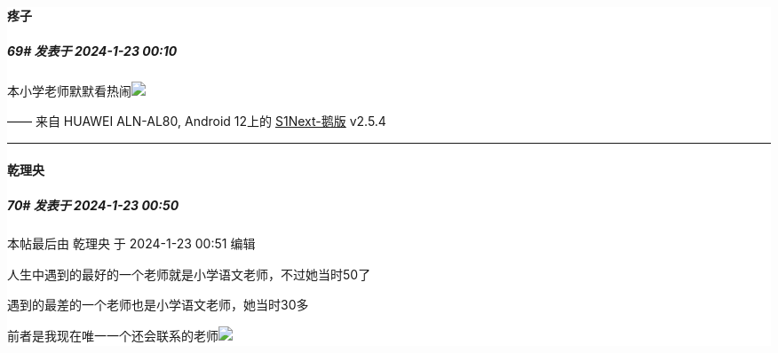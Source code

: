 ####  疼子  
##### 69#       发表于 2024-1-23 00:10

本小学老师默默看热闹<img src="https://static.saraba1st.com/image/smiley/face2017/053.png" referrerpolicy="no-referrer">

—— 来自 HUAWEI ALN-AL80, Android 12上的 [S1Next-鹅版](https://github.com/ykrank/S1-Next/releases) v2.5.4


*****

####  乾理央  
##### 70#       发表于 2024-1-23 00:50

 本帖最后由 乾理央 于 2024-1-23 00:51 编辑 

人生中遇到的最好的一个老师就是小学语文老师，不过她当时50了

遇到的最差的一个老师也是小学语文老师，她当时30多

前者是我现在唯一一个还会联系的老师<img src="https://static.saraba1st.com/image/smiley/face2017/009.gif" referrerpolicy="no-referrer">

